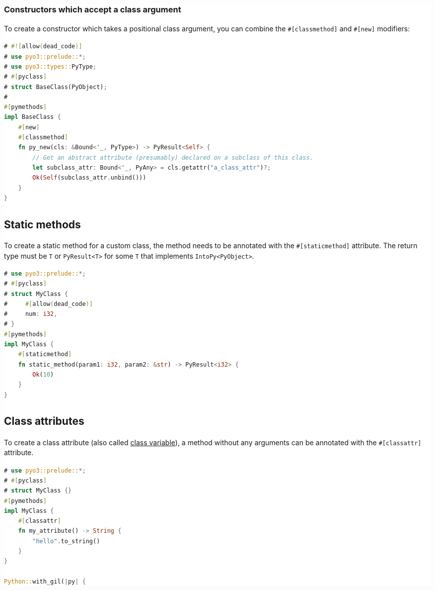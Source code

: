 ### Constructors which accept a class argument

To create a constructor which takes a positional class argument, you can combine the `#[classmethod]` and `#[new]` modifiers:

```rust
# #![allow(dead_code)]
# use pyo3::prelude::*;
# use pyo3::types::PyType;
# #[pyclass]
# struct BaseClass(PyObject);
#
#[pymethods]
impl BaseClass {
    #[new]
    #[classmethod]
    fn py_new(cls: &Bound<'_, PyType>) -> PyResult<Self> {
        // Get an abstract attribute (presumably) declared on a subclass of this class.
        let subclass_attr: Bound<'_, PyAny> = cls.getattr("a_class_attr")?;
        Ok(Self(subclass_attr.unbind()))
    }
}
```

## Static methods

To create a static method for a custom class, the method needs to be annotated with the
`#[staticmethod]` attribute. The return type must be `T` or `PyResult<T>` for some `T` that implements
`IntoPy<PyObject>`.

```rust
# use pyo3::prelude::*;
# #[pyclass]
# struct MyClass {
#     #[allow(dead_code)]
#     num: i32,
# }
#[pymethods]
impl MyClass {
    #[staticmethod]
    fn static_method(param1: i32, param2: &str) -> PyResult<i32> {
        Ok(10)
    }
}
```

## Class attributes

To create a class attribute (also called [class variable][classattr]), a method without
any arguments can be annotated with the `#[classattr]` attribute.

```rust
# use pyo3::prelude::*;
# #[pyclass]
# struct MyClass {}
#[pymethods]
impl MyClass {
    #[classattr]
    fn my_attribute() -> String {
        "hello".to_string()
    }
}

Python::with_gil(|py| {
```

[`PyTypeInfo`]: {{#PYO3_DOCS_URL}}/pyo3/type_object/trait.PyTypeInfo.html
[`Py`]: {{#PYO3_DOCS_URL}}/pyo3/struct.Py.html
[`Bound<'_, T>`]: {{#PYO3_DOCS_URL}}/pyo3/struct.Bound.html
[`PyClass`]: {{#PYO3_DOCS_URL}}/pyo3/pyclass/trait.PyClass.html
[`PyRef`]: {{#PYO3_DOCS_URL}}/pyo3/pycell/struct.PyRef.html
[`PyRefMut`]: {{#PYO3_DOCS_URL}}/pyo3/pycell/struct.PyRefMut.html
[`PyClassInitializer<T>`]: {{#PYO3_DOCS_URL}}/pyo3/pyclass_init/struct.PyClassInitializer.html
[`Arc`]: https://doc.rust-lang.org/std/sync/struct.Arc.html
[`RefCell`]: https://doc.rust-lang.org/std/cell/struct.RefCell.html
[classattr]: https://docs.python.org/3/tutorial/classes.html#class-and-instance-variables
[`multiple-pymethods`]: features.md#multiple-pymethods
[lifetime-elision]: https://doc.rust-lang.org/reference/lifetime-elision.html
[compiler-error-e0106]: https://doc.rust-lang.org/error_codes/E0106.html